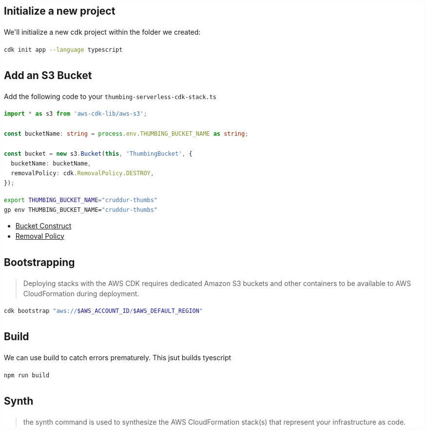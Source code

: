 
## Initialize a new project

We'll initialize a new cdk project within the folder we created:

```sh
cdk init app --language typescript
```

## Add an S3 Bucket

Add the following code to your `thumbing-serverless-cdk-stack.ts`

```ts
import * as s3 from 'aws-cdk-lib/aws-s3';

const bucketName: string = process.env.THUMBING_BUCKET_NAME as string;

const bucket = new s3.Bucket(this, 'ThumbingBucket', {
  bucketName: bucketName,
  removalPolicy: cdk.RemovalPolicy.DESTROY,
});
```

```sh
export THUMBING_BUCKET_NAME="cruddur-thumbs"
gp env THUMBING_BUCKET_NAME="cruddur-thumbs"
```

- [Bucket Construct](https://docs.aws.amazon.com/cdk/api/v2/docs/aws-cdk-lib.aws_s3.Bucket.html)
- [Removal Policy](https://docs.aws.amazon.com/cdk/api/v1/docs/@aws-cdk_core.RemovalPolicy.html)

## Bootstrapping

> Deploying stacks with the AWS CDK requires dedicated Amazon S3 buckets and other containers to be available to AWS CloudFormation during deployment. 

```sh
cdk bootstrap "aws://$AWS_ACCOUNT_ID/$AWS_DEFAULT_REGION"
```

## Build

We can use build to catch errors prematurely.
This jsut builds tyescript

```sh
npm run build
```


## Synth

> the synth command is used to synthesize the AWS CloudFormation stack(s) that represent your infrastructure as code.
